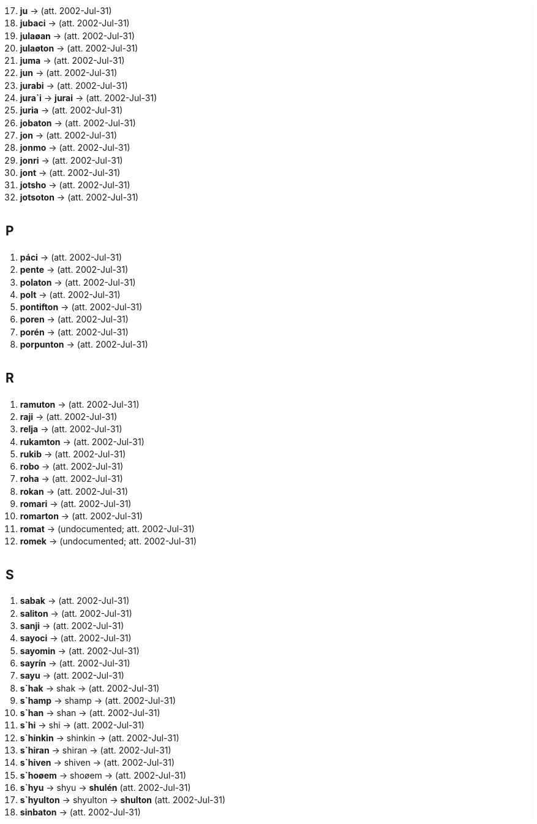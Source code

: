 17. **ju** → (att. 2002-Jul-31)
18. **jubaci** → (att. 2002-Jul-31)
19. **julaøan** → (att. 2002-Jul-31)
20. **julaøton** → (att. 2002-Jul-31)
21. **juma** → (att. 2002-Jul-31)
22. **jun** → (att. 2002-Jul-31)
23. **jurabi** → (att. 2002-Jul-31)
24. **jura\`i** → **jurai** → (att. 2002-Jul-31)
25. **juria** → (att. 2002-Jul-31)
26. **jobaton** → (att. 2002-Jul-31)
27. **jon** → (att. 2002-Jul-31)
28. **jonmo** → (att. 2002-Jul-31)
29. **jonri** → (att. 2002-Jul-31)
30. **jont** → (att. 2002-Jul-31)
31. **jotsho** → (att. 2002-Jul-31)
32. **jotsoton** → (att. 2002-Jul-31)

## P

1. **páci** → (att. 2002-Jul-31)
2. **pente** → (att. 2002-Jul-31)
3. **polaton** → (att. 2002-Jul-31)
4. **polt** → (att. 2002-Jul-31)
5. **pontifton** → (att. 2002-Jul-31)
6. **poren** → (att. 2002-Jul-31)
7. **porén** → (att. 2002-Jul-31)
8. **porpunton** → (att. 2002-Jul-31)

## R

1. **ramuton** → (att. 2002-Jul-31)
2. **raji** → (att. 2002-Jul-31)
3. **relja** → (att. 2002-Jul-31)
4. **rukamton** → (att. 2002-Jul-31)
5. **rukib** → (att. 2002-Jul-31)
6. **robo** → (att. 2002-Jul-31)
7. **roha** → (att. 2002-Jul-31)
8. **rokan** → (att. 2002-Jul-31)
9. **romari** → (att. 2002-Jul-31)
10. **romarton** → (att. 2002-Jul-31)
11. **romat** → (undocumented; att. 2002-Jul-31)
12. **romek** → (undocumented; att. 2002-Jul-31)

## S

1. **sabak** → (att. 2002-Jul-31)
2. **saliton** → (att. 2002-Jul-31)
3. **sanji** → (att. 2002-Jul-31)
4. **sayoci** → (att. 2002-Jul-31)
5. **sayomin** → (att. 2002-Jul-31)
6. **sayrín** → (att. 2002-Jul-31)
7. **sayu** → (att. 2002-Jul-31)
8. **s\`hak** → shak → (att. 2002-Jul-31)
9. **s\`hamp** → shamp → (att. 2002-Jul-31)
10. **s\`han** → shan → (att. 2002-Jul-31)
11. **s\`hi** → shi → (att. 2002-Jul-31)
12. **s\`hinkin** → shinkin → (att. 2002-Jul-31)
13. **s\`hiran** → shiran → (att. 2002-Jul-31)
14. **s\`hiven** → shiven → (att. 2002-Jul-31)
15. **s\`hoøem** → shoøem → (att. 2002-Jul-31)
16. **s\`hyu** → shyu → **shulén** (att. 2002-Jul-31)
17. **s\`hyulton** → shyulton → **shulton** (att. 2002-Jul-31)
18. **sinbaton** → (att. 2002-Jul-31)